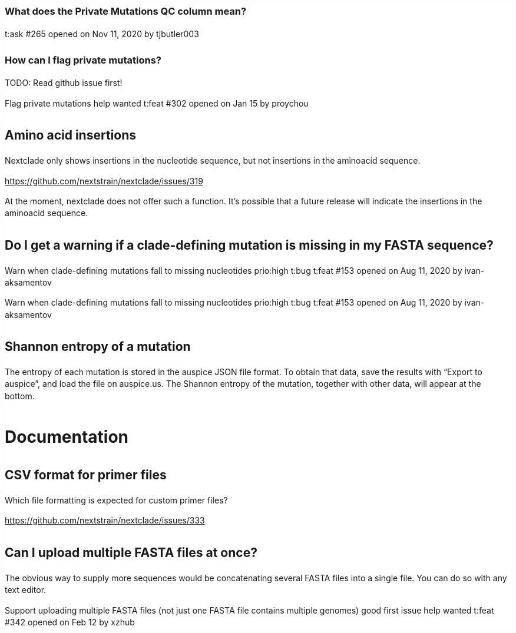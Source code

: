 ### What does the Private Mutations QC column mean?

t:ask
#265 opened on Nov 11, 2020 by tjbutler003

### How can I flag private mutations?

TODO: Read github issue first!

Flag private mutations help wanted t:feat
#302 opened on Jan 15 by proychou

## Amino acid insertions

Nextclade only shows insertions in the nucleotide sequence, but not insertions in the aminoacid sequence.

https://github.com/nextstrain/nextclade/issues/319

At the moment, nextclade does not offer such a function. It’s possible that a future release will indicate the insertions in the aminoacid sequence.

## Do I get a warning if a clade-defining mutation is missing in my FASTA sequence?

Warn when clade-defining mutations fall to missing nucleotides prio:high t:bug t:feat
#153 opened on Aug 11, 2020 by ivan-aksamentov

Warn when clade-defining mutations fall to missing nucleotides prio:high t:bug t:feat
#153 opened on Aug 11, 2020 by ivan-aksamentov

## Shannon entropy of a mutation

The entropy of each mutation is stored in the auspice JSON file format. To obtain that data, save the results with “Export to auspice”, and load the file on auspice.us. The Shannon entropy of the mutation, together with other data, will appear at the bottom.

# Documentation

## CSV format for primer files
Which file formatting is expected for custom primer files?

https://github.com/nextstrain/nextclade/issues/333

## Can I upload multiple FASTA files at once?

The obvious way to supply more sequences would be concatenating several FASTA files into a single file. You can do so with any text editor.

Support uploading multiple FASTA files (not just one FASTA file contains multiple genomes) good first issue help wanted t:feat
#342 opened on Feb 12 by xzhub
